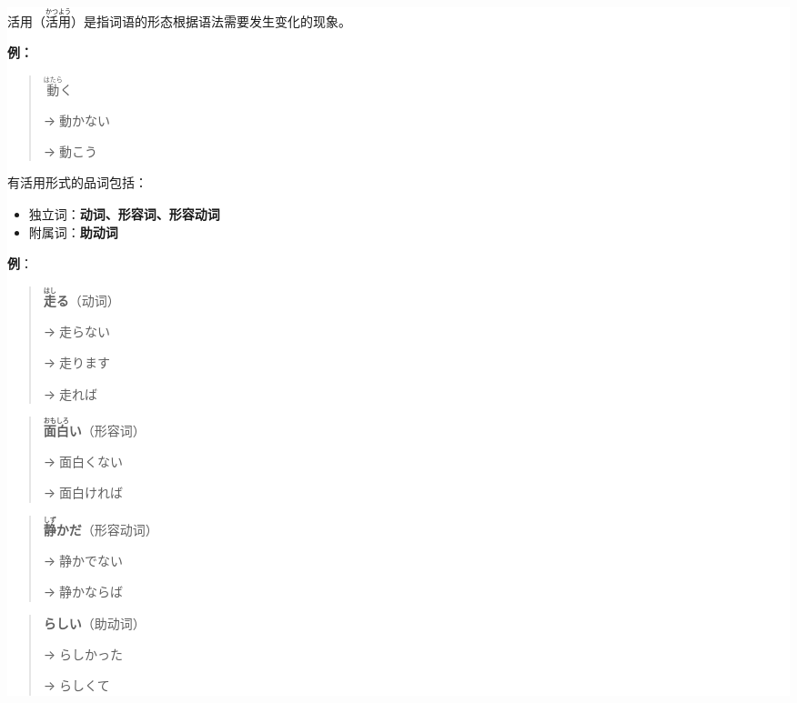 活用<span class="more">（<ruby>活用<rt>かつよう</rt></ruby>）</span>是指词语的形态根据语法需要发生变化的现象。

**例：**

> <ruby>動<rt>はたら</rt></ruby>く
> 
> → 動かない
> 
> → 動こう

有活用形式的品词包括：

- 独立词：**动词、形容词、形容动词**
- 附属词：**助动词**

**例**：

> **<ruby>走<rt>はし</rt></ruby>る**<span class="more">（动词）</span>
>
> → 走らない
>
> → 走ります
>
> → 走れば

> **<ruby>面白<rt>おもしろ</rt></ruby>い**<span class="more">（形容词）</span>
>
> → 面白くない
>
> → 面白ければ

> **<ruby>静<rt>しず</rt></ruby>かだ**<span class="more">（形容动词）</span>
>
> → 静かでない
>
> → 静かならば

> **らしい**<span class="more">（助动词）</span>
>
> → らしかった
>
> → らしくて